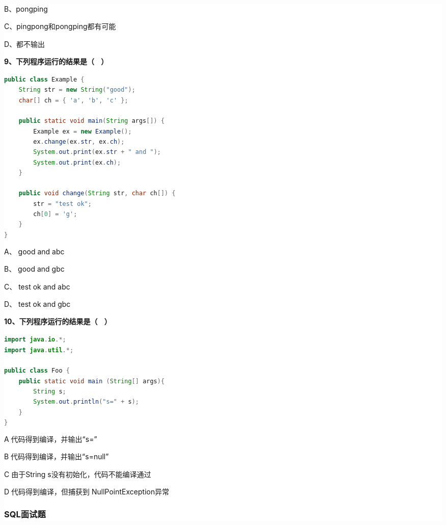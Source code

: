 B、pongping

C、pingpong和pongping都有可能

D、都不输出

**9、下列程序运行的结果是（&nbsp;&nbsp;&nbsp;&nbsp;）**

```java
public class Example {
    String str = new String("good");
    char[] ch = { 'a', 'b', 'c' };
    
    public static void main(String args[]) {
        Example ex = new Example();
        ex.change(ex.str, ex.ch);
        System.out.print(ex.str + " and ");
        System.out.print(ex.ch);
    }

    public void change(String str, char ch[]) {
        str = "test ok";
        ch[0] = 'g';
    }
}
```
A、 good and abc

B、 good and gbc

C、 test ok and abc

D、 test ok and gbc 

**10、下列程序运行的结果是（&nbsp;&nbsp;&nbsp;&nbsp;）**
```java
import java.io.*;
import java.util.*;

public class Foo {
    public static void main (String[] args){
        String s;
        System.out.println("s=" + s);
    }
}
```
A 代码得到编译，并输出“s=”

B 代码得到编译，并输出“s=null”

C 由于String s没有初始化，代码不能编译通过

D 代码得到编译，但捕获到 NullPointException异常


### SQL面试题
